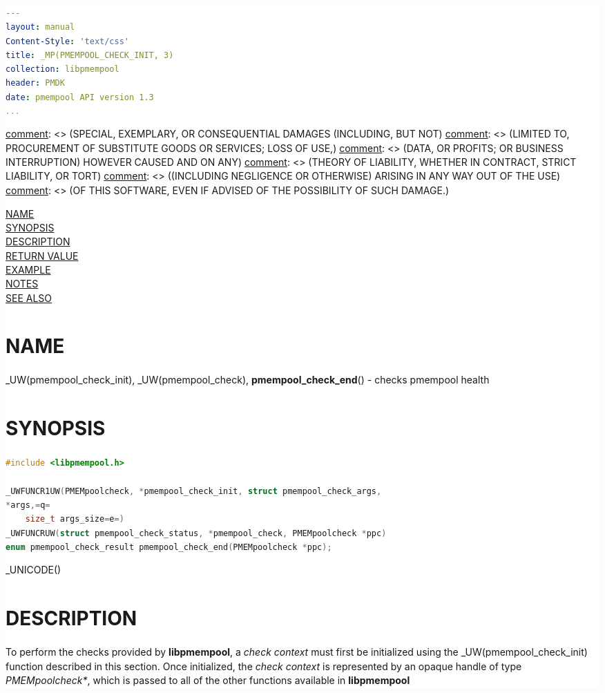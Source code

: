 ```yaml
---
layout: manual
Content-Style: 'text/css'
title: _MP(PMEMPOOL_CHECK_INIT, 3)
collection: libpmempool
header: PMDK
date: pmempool API version 1.3
...
```


[comment]: <> (Copyright 2017, Intel Corporation)

[comment]: <> (Redistribution and use in source and binary forms, with or without)
[comment]: <> (modification, are permitted provided that the following conditions)
[comment]: <> (are met:)
[comment]: <> (    * Redistributions of source code must retain the above copyright)
[comment]: <> (      notice, this list of conditions and the following disclaimer.)
[comment]: <> (    * Redistributions in binary form must reproduce the above copyright)
[comment]: <> (      notice, this list of conditions and the following disclaimer in)
[comment]: <> (      the documentation and/or other materials provided with the)
[comment]: <> (      distribution.)
[comment]: <> (    * Neither the name of the copyright holder nor the names of its)
[comment]: <> (      contributors may be used to endorse or promote products derived)
[comment]: <> (      from this software without specific prior written permission.)

[comment]: <> (THIS SOFTWARE IS PROVIDED BY THE COPYRIGHT HOLDERS AND CONTRIBUTORS)
[comment]: <> ("AS IS" AND ANY EXPRESS OR IMPLIED WARRANTIES, INCLUDING, BUT NOT)
[comment]: <> (LIMITED TO, THE IMPLIED WARRANTIES OF MERCHANTABILITY AND FITNESS FOR)
[comment]: <> (A PARTICULAR PURPOSE ARE DISCLAIMED. IN NO EVENT SHALL THE COPYRIGHT)
[comment]: <> (OWNER OR CONTRIBUTORS BE LIABLE FOR ANY DIRECT, INDIRECT, INCIDENTAL,)
[comment]: <> (SPECIAL, EXEMPLARY, OR CONSEQUENTIAL DAMAGES (INCLUDING, BUT NOT)
[comment]: <> (LIMITED TO, PROCUREMENT OF SUBSTITUTE GOODS OR SERVICES; LOSS OF USE,)
[comment]: <> (DATA, OR PROFITS; OR BUSINESS INTERRUPTION) HOWEVER CAUSED AND ON ANY)
[comment]: <> (THEORY OF LIABILITY, WHETHER IN CONTRACT, STRICT LIABILITY, OR TORT)
[comment]: <> ((INCLUDING NEGLIGENCE OR OTHERWISE) ARISING IN ANY WAY OUT OF THE USE)
[comment]: <> (OF THIS SOFTWARE, EVEN IF ADVISED OF THE POSSIBILITY OF SUCH DAMAGE.)

[comment]: <> (pmempool_check_init.3 -- man page for pmempool health check functions)

[NAME](#name)<br />
[SYNOPSIS](#synopsis)<br />
[DESCRIPTION](#description)<br />
[RETURN VALUE](#return-value)<br />
[EXAMPLE](#example)<br />
[NOTES](#notes)<br />
[SEE ALSO](#see-also)<br />


# NAME #

_UW(pmempool_check_init), _UW(pmempool_check),
**pmempool_check_end**() - checks pmempool health


# SYNOPSIS #

```c
#include <libpmempool.h>

_UWFUNCR1UW(PMEMpoolcheck, *pmempool_check_init, struct pmempool_check_args,
*args,=q=
	size_t args_size=e=)
_UWFUNCRUW(struct pmempool_check_status, *pmempool_check, PMEMpoolcheck *ppc)
enum pmempool_check_result pmempool_check_end(PMEMpoolcheck *ppc);
```

_UNICODE()


# DESCRIPTION #

To perform the checks provided by **libpmempool**, a *check context*
must first be initialized using the _UW(pmempool_check_init)
function described in this section. Once initialized, the
*check context* is represented by an opaque handle of
type *PMEMpoolcheck\**, which is passed to all of the
other functions available in **libpmempool**
